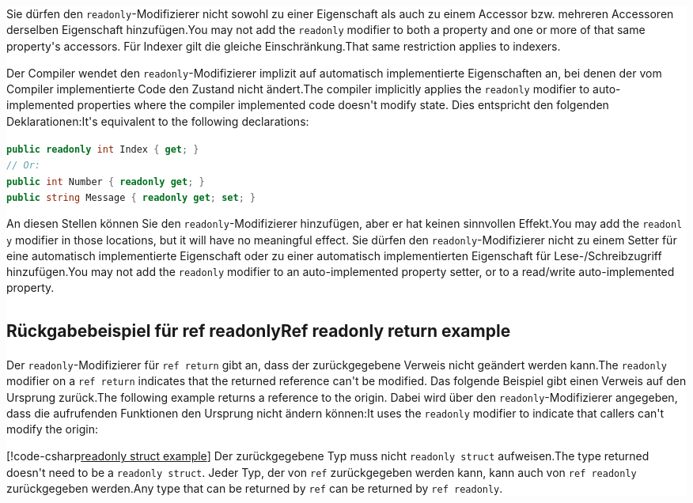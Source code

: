 <span data-ttu-id="190c5-160">Sie dürfen den `readonly`-Modifizierer nicht sowohl zu einer Eigenschaft als auch zu einem Accessor bzw. mehreren Accessoren derselben Eigenschaft hinzufügen.</span><span class="sxs-lookup"><span data-stu-id="190c5-160">You may not add the `readonly` modifier to both a property and one or more of that same property's accessors.</span></span> <span data-ttu-id="190c5-161">Für Indexer gilt die gleiche Einschränkung.</span><span class="sxs-lookup"><span data-stu-id="190c5-161">That same restriction applies to indexers.</span></span>

<span data-ttu-id="190c5-162">Der Compiler wendet den `readonly`-Modifizierer implizit auf automatisch implementierte Eigenschaften an, bei denen der vom Compiler implementierte Code den Zustand nicht ändert.</span><span class="sxs-lookup"><span data-stu-id="190c5-162">The compiler implicitly applies the `readonly` modifier to auto-implemented properties where the compiler implemented code doesn't modify state.</span></span> <span data-ttu-id="190c5-163">Dies entspricht den folgenden Deklarationen:</span><span class="sxs-lookup"><span data-stu-id="190c5-163">It's equivalent to the following declarations:</span></span>

```csharp
public readonly int Index { get; }
// Or:
public int Number { readonly get; }
public string Message { readonly get; set; }
```

<span data-ttu-id="190c5-164">An diesen Stellen können Sie den `readonly`-Modifizierer hinzufügen, aber er hat keinen sinnvollen Effekt.</span><span class="sxs-lookup"><span data-stu-id="190c5-164">You may add the `readonly` modifier in those locations, but it will have no meaningful effect.</span></span> <span data-ttu-id="190c5-165">Sie dürfen den `readonly`-Modifizierer nicht zu einem Setter für eine automatisch implementierte Eigenschaft oder zu einer automatisch implementierten Eigenschaft für Lese-/Schreibzugriff hinzufügen.</span><span class="sxs-lookup"><span data-stu-id="190c5-165">You may not add the `readonly` modifier to an auto-implemented property setter, or to a read/write auto-implemented property.</span></span>

## <a name="ref-readonly-return-example"></a><span data-ttu-id="190c5-166">Rückgabebeispiel für ref readonly</span><span class="sxs-lookup"><span data-stu-id="190c5-166">Ref readonly return example</span></span>

<span data-ttu-id="190c5-167">Der `readonly`-Modifizierer für `ref return` gibt an, dass der zurückgegebene Verweis nicht geändert werden kann.</span><span class="sxs-lookup"><span data-stu-id="190c5-167">The `readonly` modifier on a `ref return` indicates that the returned reference can't be modified.</span></span> <span data-ttu-id="190c5-168">Das folgende Beispiel gibt einen Verweis auf den Ursprung zurück.</span><span class="sxs-lookup"><span data-stu-id="190c5-168">The following example returns a reference to the origin.</span></span> <span data-ttu-id="190c5-169">Dabei wird über den `readonly`-Modifizierer angegeben, dass die aufrufenden Funktionen den Ursprung nicht ändern können:</span><span class="sxs-lookup"><span data-stu-id="190c5-169">It uses the `readonly` modifier to indicate that callers can't modify the origin:</span></span>

[!code-csharp[readonly struct example](~/samples/snippets/csharp/keywords/ReadonlyKeywordExamples.cs#ReadonlyReturn)]
<span data-ttu-id="190c5-170">Der zurückgegebene Typ muss nicht `readonly struct` aufweisen.</span><span class="sxs-lookup"><span data-stu-id="190c5-170">The type returned doesn't need to be a `readonly struct`.</span></span> <span data-ttu-id="190c5-171">Jeder Typ, der von `ref` zurückgegeben werden kann, kann auch von `ref readonly` zurückgegeben werden.</span><span class="sxs-lookup"><span data-stu-id="190c5-171">Any type that can be returned by `ref` can be returned by `ref readonly`.</span></span>
